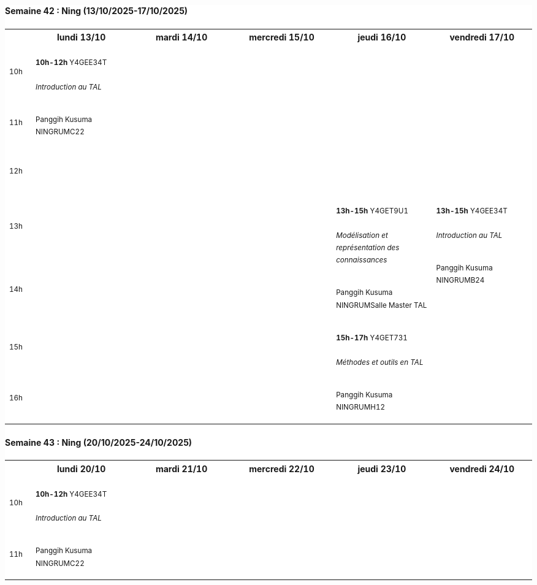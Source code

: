 
#### Semaine 42 : Ning (13/10/2025-17/10/2025)

<table class="table table-sm table-bordered" style="width:100%; max-width:1200px; min-width:700px;"><tr class="table-active text-center"><th style="width:5%"></th><th style="width:19%">lundi 13/10</th><th style="width:19%">mardi 14/10</th><th style="width:19%">mercredi 15/10</th><th style="width:19%">jeudi 16/10</th><th style="width:19%">vendredi 17/10</th></tr>
<tr><td class="table-active text-center" style="vertical-align:middle;height:70px;"><small>10h</small></td><td rowspan="2" class="table-success" style="border-radius:16px;"><p class="text-primary mb-0"><small><strong>10h-12h</strong> <span class="badge badge-pill badge-secondary float-right">Y4GEE34T</span></small></p><h6 class="clearfix"><small>Introduction au TAL</small></h6><p class="text-primary mb-0 pb-0 clearfix"><small>Panggih Kusuma NINGRUM<span class="badge badge-info float-right float-bottom m-1">C22</span></small></p></td><td></td><td></td><td></td><td></td></tr>
<tr><td class="table-active text-center" style="vertical-align:middle;height:70px;"><small>11h</small></td><td></td><td></td><td></td><td></td></tr>
<tr><td class="table-active text-center" style="vertical-align:middle;height:70px;"><small>12h</small></td><td></td><td></td><td></td><td></td><td></td></tr><tr><td class="table-active text-center" style="vertical-align:middle;height:70px;"><small>13h</small></td><td></td><td></td><td></td><td rowspan="2" class="table-primary" style="border-radius:16px;"><p class="text-primary mb-0"><small><strong>13h-15h</strong> <span class="badge badge-pill badge-secondary float-right">Y4GET9U1</span></small></p><h6 class="clearfix"><small>Modélisation et représentation des connaissances</small></h6><p class="text-primary mb-0 pb-0 clearfix"><small>Panggih Kusuma NINGRUM<span class="badge badge-info float-right float-bottom m-1">Salle Master TAL</span></small></p></td><td rowspan="2" class="table-success" style="border-radius:16px;"><p class="text-primary mb-0"><small><strong>13h-15h</strong> <span class="badge badge-pill badge-secondary float-right">Y4GEE34T</span></small></p><h6 class="clearfix"><small>Introduction au TAL</small></h6><p class="text-primary mb-0 pb-0 clearfix"><small>Panggih Kusuma NINGRUM<span class="badge badge-info float-right float-bottom m-1">B24</span></small></p></td></tr>
<tr><td class="table-active text-center" style="vertical-align:middle;height:70px;"><small>14h</small></td><td></td><td></td><td></td></tr>
<tr><td class="table-active text-center" style="vertical-align:middle;height:70px;"><small>15h</small></td><td></td><td></td><td></td><td rowspan="2" class="table-warning" style="border-radius:16px;"><p class="text-primary mb-0"><small><strong>15h-17h</strong> <span class="badge badge-pill badge-secondary float-right">Y4GET731</span></small></p><h6 class="clearfix"><small>Méthodes et outils en TAL</small></h6><p class="text-primary mb-0 pb-0 clearfix"><small>Panggih Kusuma NINGRUM<span class="badge badge-info float-right float-bottom m-1">H12</span></small></p></td><td></td></tr>
<tr><td class="table-active text-center" style="vertical-align:middle;height:70px;"><small>16h</small></td><td></td><td></td><td></td><td></td></tr>
</table>


#### Semaine 43 : Ning (20/10/2025-24/10/2025)

<table class="table table-sm table-bordered" style="width:100%; max-width:1200px; min-width:700px;"><tr class="table-active text-center"><th style="width:5%"></th><th style="width:19%">lundi 20/10</th><th style="width:19%">mardi 21/10</th><th style="width:19%">mercredi 22/10</th><th style="width:19%">jeudi 23/10</th><th style="width:19%">vendredi 24/10</th></tr>
<tr><td class="table-active text-center" style="vertical-align:middle;height:70px;"><small>10h</small></td><td rowspan="2" class="table-success" style="border-radius:16px;"><p class="text-primary mb-0"><small><strong>10h-12h</strong> <span class="badge badge-pill badge-secondary float-right">Y4GEE34T</span></small></p><h6 class="clearfix"><small>Introduction au TAL</small></h6><p class="text-primary mb-0 pb-0 clearfix"><small>Panggih Kusuma NINGRUM<span class="badge badge-info float-right float-bottom m-1">C22</span></small></p></td><td></td><td></td><td></td><td></td></tr>
<tr><td class="table-active text-center" style="vertical-align:middle;height:70px;"><small>11h</small></td><td></td><td></td><td></td><td></td></tr>